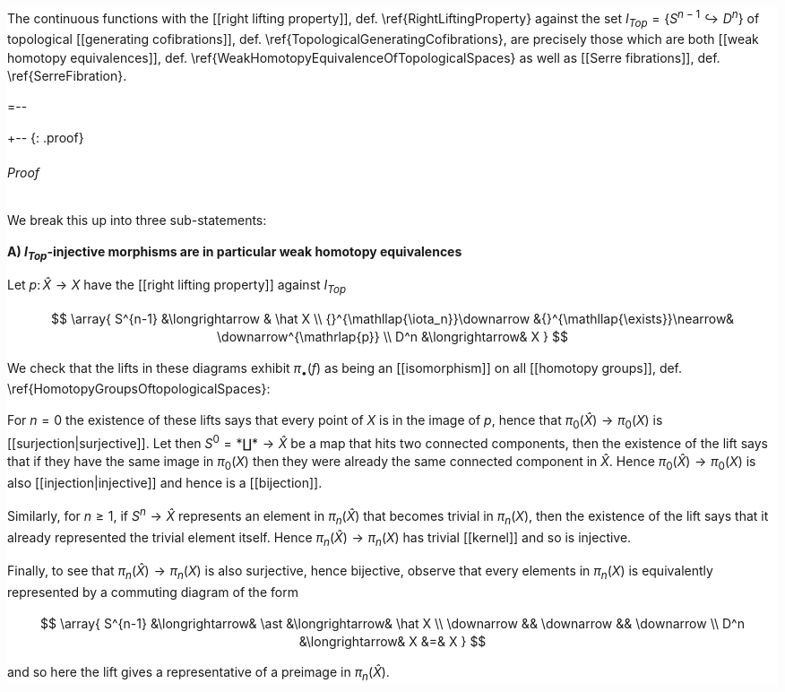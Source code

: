 The continuous functions with the [[right lifting property]], def. \ref{RightLiftingProperty} against the set $I_{Top} = \{S^{n-1}\hookrightarrow D^n\}$ of topological [[generating cofibrations]], def. \ref{TopologicalGeneratingCofibrations}, are precisely those which are both [[weak homotopy equivalences]], def. \ref{WeakHomotopyEquivalenceOfTopologicalSpaces} as well as [[Serre fibrations]], def. \ref{SerreFibration}.

=--


+-- {: .proof}
###### Proof

We break this up into three sub-statements:

**A) $I_{Top}$-injective morphisms are in particular weak homotopy equivalences**

Let $p \colon \hat X \to X$ have the [[right lifting property]] against $I_{Top}$

$$
  \array{
    S^{n-1}  &\longrightarrow & \hat X
    \\
    {}^{\mathllap{\iota_n}}\downarrow &{}^{\mathllap{\exists}}\nearrow& \downarrow^{\mathrlap{p}}
    \\
    D^n &\longrightarrow& X
  }
$$

We check that the lifts in these diagrams exhibit $\pi_\bullet(f)$ as being an [[isomorphism]] on all [[homotopy groups]], def. \ref{HomotopyGroupsOftopologicalSpaces}:


For $n = 0$ the existence of these lifts says that every point of $X$ is in the image of $p$, hence that $\pi_0(\hat X) \to \pi_0(X)$ is [[surjection|surjective]]. Let then $S^0 = \ast \coprod \ast \longrightarrow \hat X$ be a map that hits two connected components, then the existence of the lift says that if they have the same image in $\pi_0(X)$ then they were already the same connected component in $\hat X$. Hence $\pi_0(\hat X)\to \pi_0(X)$ is also [[injection|injective]] and hence is a [[bijection]].

Similarly, for $n \geq 1$, if $S^n \to \hat X$ represents an element in $\pi_n(\hat X)$ that becomes trivial in $\pi_n(X)$, then the existence of the lift says that it already represented the trivial element itself. Hence $\pi_n(\hat X) \to \pi_n(X)$ has trivial [[kernel]] and so is injective. 

Finally, to see that $\pi_n(\hat X) \to \pi_n(X)$ is also surjective, hence bijective, observe that every elements in $\pi_n(X)$ is equivalently represented by a commuting diagram of the form

$$
  \array{
    S^{n-1} &\longrightarrow& \ast &\longrightarrow& \hat X
    \\
    \downarrow && \downarrow && \downarrow
    \\
    D^n &\longrightarrow& X &=& X
  }  
$$

and so here the lift gives a representative of a preimage in $\pi_{n}(\hat X)$.
